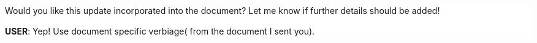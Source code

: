 
Would you like this update incorporated into the document? Let me know if further details should be added!

**USER**: Yep! Use document specific verbiage( from the document I sent you).
